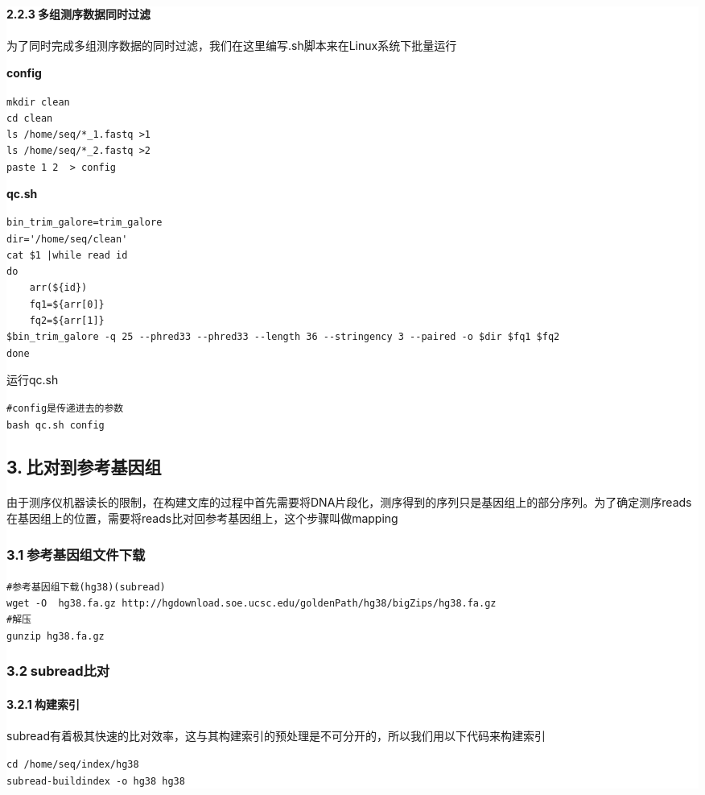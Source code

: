 #### 2.2.3 多组测序数据同时过滤

为了同时完成多组测序数据的同时过滤，我们在这里编写.sh脚本来在Linux系统下批量运行

**config**

```shell
mkdir clean
cd clean
ls /home/seq/*_1.fastq >1
ls /home/seq/*_2.fastq >2
paste 1 2  > config
```

**qc.sh**

```shell
bin_trim_galore=trim_galore
dir='/home/seq/clean'
cat $1 |while read id
do
	arr(${id})
	fq1=${arr[0]}
	fq2=${arr[1]}
$bin_trim_galore -q 25 --phred33 --phred33 --length 36 --stringency 3 --paired -o $dir $fq1 $fq2 
done
```

运行qc.sh

```shell
#config是传递进去的参数
bash qc.sh config
```

## 3. 比对到参考基因组

由于测序仪机器读长的限制，在构建文库的过程中首先需要将DNA片段化，测序得到的序列只是基因组上的部分序列。为了确定测序reads在基因组上的位置，需要将reads比对回参考基因组上，这个步骤叫做mapping

### 3.1 参考基因组文件下载

```shell
#参考基因组下载(hg38)(subread)
wget -O  hg38.fa.gz http://hgdownload.soe.ucsc.edu/goldenPath/hg38/bigZips/hg38.fa.gz
#解压
gunzip hg38.fa.gz
```

### 3.2 subread比对

#### 3.2.1 构建索引

subread有着极其快速的比对效率，这与其构建索引的预处理是不可分开的，所以我们用以下代码来构建索引

```shell
cd /home/seq/index/hg38
subread-buildindex -o hg38 hg38
```
